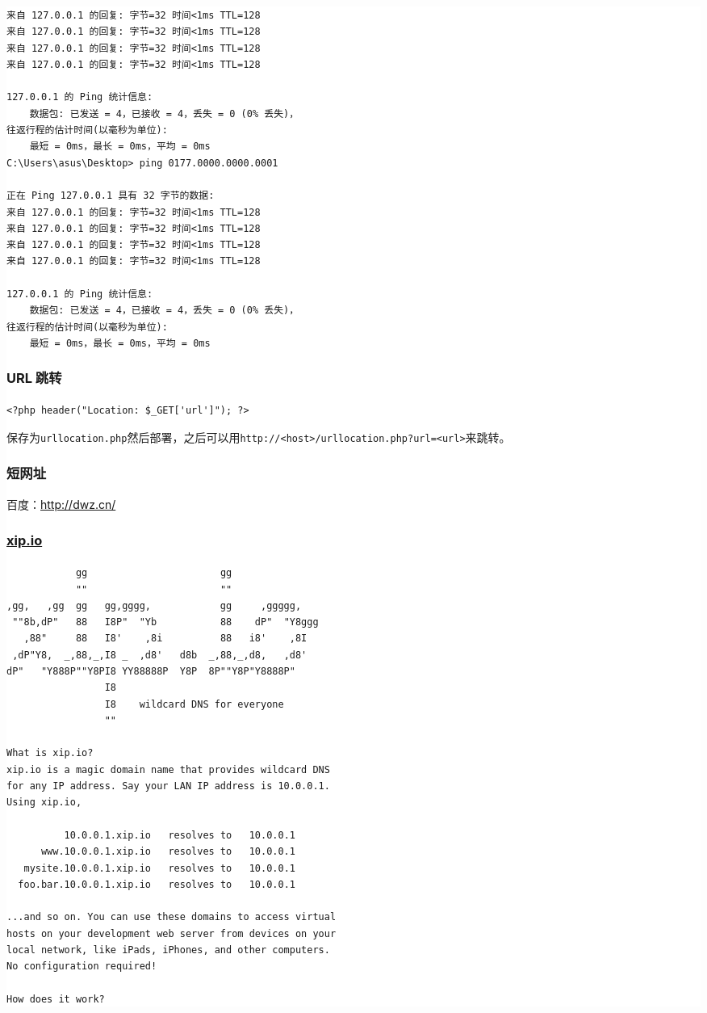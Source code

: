 ```
来自 127.0.0.1 的回复: 字节=32 时间<1ms TTL=128
来自 127.0.0.1 的回复: 字节=32 时间<1ms TTL=128
来自 127.0.0.1 的回复: 字节=32 时间<1ms TTL=128
来自 127.0.0.1 的回复: 字节=32 时间<1ms TTL=128

127.0.0.1 的 Ping 统计信息:
    数据包: 已发送 = 4，已接收 = 4，丢失 = 0 (0% 丢失)，
往返行程的估计时间(以毫秒为单位):
    最短 = 0ms，最长 = 0ms，平均 = 0ms
C:\Users\asus\Desktop> ping 0177.0000.0000.0001

正在 Ping 127.0.0.1 具有 32 字节的数据:
来自 127.0.0.1 的回复: 字节=32 时间<1ms TTL=128
来自 127.0.0.1 的回复: 字节=32 时间<1ms TTL=128
来自 127.0.0.1 的回复: 字节=32 时间<1ms TTL=128
来自 127.0.0.1 的回复: 字节=32 时间<1ms TTL=128

127.0.0.1 的 Ping 统计信息:
    数据包: 已发送 = 4，已接收 = 4，丢失 = 0 (0% 丢失)，
往返行程的估计时间(以毫秒为单位):
    最短 = 0ms，最长 = 0ms，平均 = 0ms
```

### URL 跳转

```
<?php header("Location: $_GET['url']"); ?>
```

保存为`urllocation.php`然后部署，之后可以用`http://<host>/urllocation.php?url=<url>`来跳转。

### 短网址

百度：<http://dwz.cn/>

### [xip.io](http://xip.io)

```
            gg                       gg
            ""                       ""
,gg,   ,gg  gg   gg,gggg,            gg     ,ggggg,
 ""8b,dP"   88   I8P"  "Yb           88    dP"  "Y8ggg
   ,88"     88   I8'    ,8i          88   i8'    ,8I
 ,dP"Y8,  _,88,_,I8 _  ,d8'   d8b  _,88,_,d8,   ,d8'
dP"   "Y888P""Y8PI8 YY88888P  Y8P  8P""Y8P"Y8888P"
                 I8
                 I8    wildcard DNS for everyone 
                 ""
    
What is xip.io?
xip.io is a magic domain name that provides wildcard DNS
for any IP address. Say your LAN IP address is 10.0.0.1.
Using xip.io,

          10.0.0.1.xip.io   resolves to   10.0.0.1
      www.10.0.0.1.xip.io   resolves to   10.0.0.1
   mysite.10.0.0.1.xip.io   resolves to   10.0.0.1
  foo.bar.10.0.0.1.xip.io   resolves to   10.0.0.1

...and so on. You can use these domains to access virtual
hosts on your development web server from devices on your
local network, like iPads, iPhones, and other computers.
No configuration required!
    
How does it work?
```
